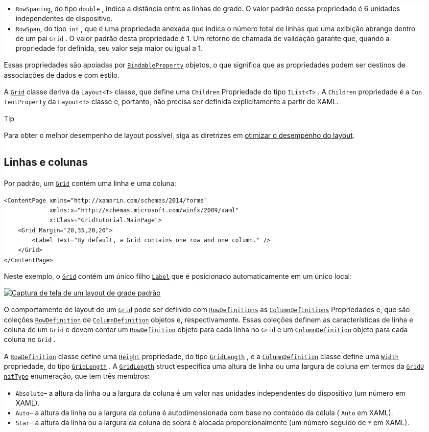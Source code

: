 - [`RowSpacing`](xref:Xamarin.Forms.Grid.RowSpacing), do tipo `double` , indica a distância entre as linhas de grade. O valor padrão dessa propriedade é 6 unidades independentes de dispositivo.
- [`RowSpan`](xref:Xamarin.Forms.Grid.RowSpanProperty), do tipo `int` , que é uma propriedade anexada que indica o número total de linhas que uma exibição abrange dentro de um pai `Grid` . O valor padrão desta propriedade é 1. Um retorno de chamada de validação garante que, quando a propriedade for definida, seu valor seja maior ou igual a 1.

Essas propriedades são apoiadas por [`BindableProperty`](xref:Xamarin.Forms.BindableProperty) objetos, o que significa que as propriedades podem ser destinos de associações de dados e com estilo.

A [`Grid`](xref:Xamarin.Forms.Grid) classe deriva da `Layout<T>` classe, que define uma `Children` Propriedade do tipo `IList<T>` . A `Children` propriedade é a `ContentProperty` da `Layout<T>` classe e, portanto, não precisa ser definida explicitamente a partir de XAML.

> [!TIP]
> Para obter o melhor desempenho de layout possível, siga as diretrizes em [otimizar o desempenho do layout](~/xamarin-forms/deploy-test/performance.md#optimize-layout-performance).

## <a name="rows-and-columns"></a>Linhas e colunas

Por padrão, um [`Grid`](xref:Xamarin.Forms.Grid) contém uma linha e uma coluna:

```xaml
<ContentPage xmlns="http://xamarin.com/schemas/2014/forms"
             xmlns:x="http://schemas.microsoft.com/winfx/2009/xaml"
             x:Class="GridTutorial.MainPage">
    <Grid Margin="20,35,20,20">
        <Label Text="By default, a Grid contains one row and one column." />
    </Grid>
</ContentPage>
```

Neste exemplo, o [`Grid`](xref:Xamarin.Forms.Grid) contém um único filho [`Label`](xref:Xamarin.Forms.Label) que é posicionado automaticamente em um único local:

[![Captura de tela de um layout de grade padrão](grid-images/default.png "Layout de grade padrão")](grid-images/default-large.png#lightbox "Layout de grade padrão")

O comportamento de layout de um [`Grid`](xref:Xamarin.Forms.Grid) pode ser definido com [`RowDefinitions`](xref:Xamarin.Forms.Grid.RowDefinitions) as [`ColumnDefinitions`](xref:Xamarin.Forms.Grid.ColumnDefinitions) Propriedades e, que são coleções [`RowDefinition`](xref:Xamarin.Forms.RowDefinition) de [`ColumnDefinition`](xref:Xamarin.Forms.ColumnDefinition) objetos e, respectivamente. Essas coleções definem as características de linha e coluna de um `Grid` e devem conter um [`RowDefinition`](xref:Xamarin.Forms.RowDefinition) objeto para cada linha no `Grid` e um [`ColumnDefinition`](xref:Xamarin.Forms.ColumnDefinition) objeto para cada coluna no `Grid` .

A [`RowDefinition`](xref:Xamarin.Forms.RowDefinition) classe define uma [`Height`](xref:Xamarin.Forms.RowDefinition.Height) propriedade, do tipo [`GridLength`](xref:Xamarin.Forms.GridLength) , e a [`ColumnDefinition`](xref:Xamarin.Forms.ColumnDefinition) classe define uma [`Width`](xref:Xamarin.Forms.ColumnDefinition.Width) propriedade, do tipo [`GridLength`](xref:Xamarin.Forms.GridLength) . A [`GridLength`](xref:Xamarin.Forms.GridLength) struct especifica uma altura de linha ou uma largura de coluna em termos da [`GridUnitType`](xref:Xamarin.Forms.GridUnitType) enumeração, que tem três membros:

- `Absolute`– a altura da linha ou a largura da coluna é um valor nas unidades independentes do dispositivo (um número em XAML).
- `Auto`– a altura da linha ou a largura da coluna é autodimensionada com base no conteúdo da célula ( `Auto` em XAML).
- `Star`– a altura da linha ou a largura da coluna de sobra é alocada proporcionalmente (um número seguido de `*` em XAML).
